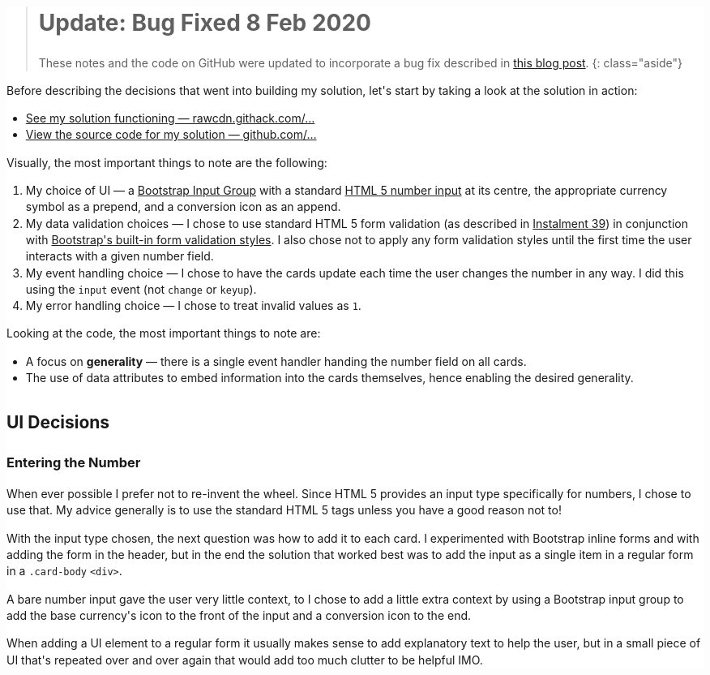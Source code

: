 > # Update: Bug Fixed 8 Feb 2020
>
> These notes and the code on GitHub were updated to incorporate a bug fix described in [this blog post](https://www.bartbusschots.ie/s/2020/02/08/pbs-tidbit-1-of-y-display-values-are-not-data/).
{: class="aside"}

Before describing the decisions that went into building my solution, let's start by taking a look at the solution in action:

* [See my solution functioning — rawcdn.githack.com/…](https://rawcdn.githack.com/bartificer/programming-by-stealth/3c2a630d78790cfa45cdc38a03ee0e9911f07c66/instalmentResources/pbs89/pbs88-challengeSolution/index.html)
* [View the source code for my solution — github.com/…](https://github.com/bartificer/programming-by-stealth/blob/master/instalmentResources/pbs89/pbs88-challengeSolution/index.html)

Visually, the most important things to note are the following:

1. My choice of UI — a [Bootstrap Input Group](https://getbootstrap.com/docs/4.4/components/input-group/) with a standard [HTML 5 number input](https://developer.mozilla.org/en-US/docs/Web/HTML/Element/input/number) at its centre, the appropriate currency symbol as a prepend, and a conversion icon as an append.
2. My data validation choices — I chose to use standard HTML 5 form validation (as described in [Instalment 39](https://bartificer.net/pbs39)) in conjunction with [Bootstrap's built-in form validation styles](https://getbootstrap.com/docs/4.4/components/forms/#validation). I also chose not to apply any form validation styles until the first time the user interacts with a given number field.
3. My event handling choice — I chose to have the cards update each time the user changes the number in any way. I did this using the `input` event (not `change` or `keyup`).
4. My error handling choice — I chose to treat invalid values as `1`.

Looking at the code, the most important things to note are:
* A focus on **generality** — there is a single event handler handing the number field on all cards.
* The use of data attributes to embed information into the cards themselves, hence enabling the desired generality.

## UI Decisions

### Entering the Number

When ever possible I prefer not to re-invent the wheel. Since HTML 5 provides an input type specifically for numbers, I chose to use that. My advice generally is to use the standard HTML 5 tags unless you have a good reason not to!

With the input type chosen, the next question was how to add it to each card. I experimented with Bootstrap inline forms and with adding the form in the header, but in the end the solution that worked best was to add the input as a single item in a regular form in a `.card-body` `<div>`.

A bare number input gave the user very little context, to I chose to add a little extra context by using a Bootstrap input group to add the base currency's icon to the front of the input and a conversion icon to the end.

When adding a UI element to a regular form it usually makes sense to add explanatory text to help the user, but in a small piece of UI that's repeated over and over again that would add too much clutter to be helpful IMO.
